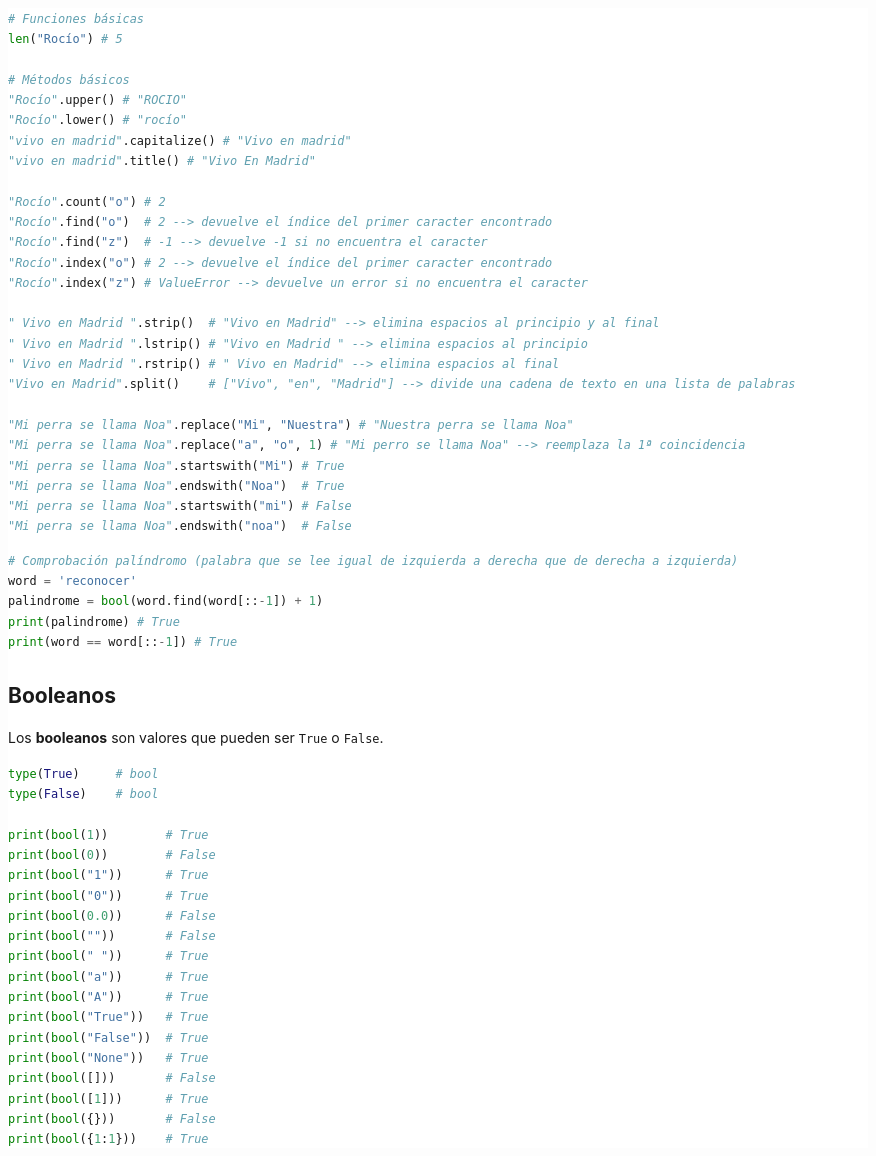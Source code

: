 ```python
# Funciones básicas
len("Rocío") # 5

# Métodos básicos
"Rocío".upper() # "ROCIO"
"Rocío".lower() # "rocío"
"vivo en madrid".capitalize() # "Vivo en madrid"
"vivo en madrid".title() # "Vivo En Madrid"

"Rocío".count("o") # 2
"Rocío".find("o")  # 2 --> devuelve el índice del primer caracter encontrado
"Rocío".find("z")  # -1 --> devuelve -1 si no encuentra el caracter
"Rocío".index("o") # 2 --> devuelve el índice del primer caracter encontrado
"Rocío".index("z") # ValueError --> devuelve un error si no encuentra el caracter

" Vivo en Madrid ".strip()  # "Vivo en Madrid" --> elimina espacios al principio y al final
" Vivo en Madrid ".lstrip() # "Vivo en Madrid " --> elimina espacios al principio
" Vivo en Madrid ".rstrip() # " Vivo en Madrid" --> elimina espacios al final
"Vivo en Madrid".split()    # ["Vivo", "en", "Madrid"] --> divide una cadena de texto en una lista de palabras

"Mi perra se llama Noa".replace("Mi", "Nuestra") # "Nuestra perra se llama Noa"
"Mi perra se llama Noa".replace("a", "o", 1) # "Mi perro se llama Noa" --> reemplaza la 1ª coincidencia
"Mi perra se llama Noa".startswith("Mi") # True
"Mi perra se llama Noa".endswith("Noa")  # True
"Mi perra se llama Noa".startswith("mi") # False
"Mi perra se llama Noa".endswith("noa")  # False
```

```python
# Comprobación palíndromo (palabra que se lee igual de izquierda a derecha que de derecha a izquierda)
word = 'reconocer'
palindrome = bool(word.find(word[::-1]) + 1)
print(palindrome) # True
print(word == word[::-1]) # True
```

<a name="booleanos"></a>

## Booleanos

Los **booleanos** son valores que pueden ser `True` o `False`.

```python
type(True)     # bool
type(False)    # bool

print(bool(1))        # True
print(bool(0))        # False
print(bool("1"))      # True
print(bool("0"))      # True
print(bool(0.0))      # False
print(bool(""))       # False
print(bool(" "))      # True
print(bool("a"))      # True
print(bool("A"))      # True
print(bool("True"))   # True
print(bool("False"))  # True
print(bool("None"))   # True
print(bool([]))       # False
print(bool([1]))      # True
print(bool({}))       # False
print(bool({1:1}))    # True
```